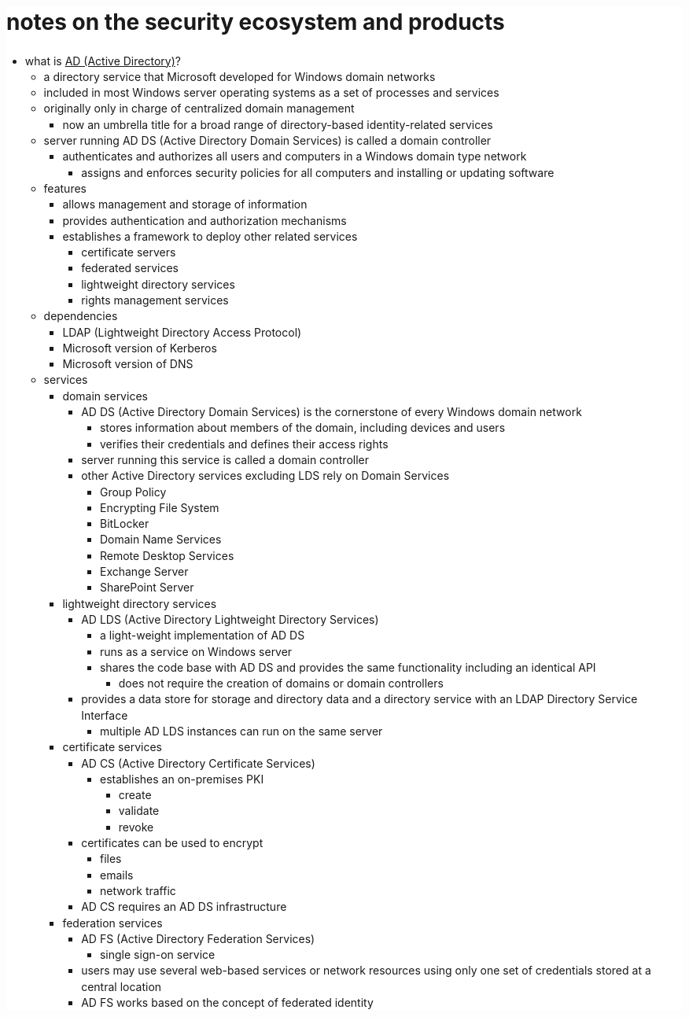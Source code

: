 # notes on the security ecosystem and products

* what is [AD (Active Directory)](https://en.wikipedia.org/wiki/Active_Directory)?
	* a directory service that Microsoft developed for Windows domain networks
	* included in most Windows server operating systems as a set of processes and services
	* originally only in charge of centralized domain management
		* now an umbrella title for a broad range of directory-based identity-related services
	* server running AD DS (Active Directory Domain Services) is called a domain controller
		* authenticates and authorizes all users and computers in a Windows domain type network
			* assigns and enforces security policies for all computers and installing or updating software
	* features
		* allows management and storage of information
		* provides authentication and authorization mechanisms
		* establishes a framework to deploy other related services
			* certificate servers
			* federated services
			* lightweight directory services
			* rights management services
	* dependencies
		* LDAP (Lightweight Directory Access Protocol)
		* Microsoft version of Kerberos
		* Microsoft version of DNS
	* services
		* domain services
			* AD DS (Active Directory Domain Services) is the cornerstone of every Windows domain network
				* stores information about members of the domain, including devices and users
				* verifies their credentials and defines their access rights
			* server running this service is called a domain controller
			* other Active Directory services excluding LDS rely on Domain Services
				* Group Policy
				* Encrypting File System
				* BitLocker
				* Domain Name Services
				* Remote Desktop Services
				* Exchange Server
				* SharePoint Server
		* lightweight directory services
			* AD LDS (Active Directory Lightweight Directory Services)
				* a light-weight implementation of AD DS
				* runs as a service on Windows server
				* shares the code base with AD DS and provides the same functionality including an identical API
					* does not require the creation of domains or domain controllers
			* provides a data store for storage and directory data and a directory service with an LDAP Directory Service Interface
				* multiple AD LDS instances can run on the same server
		* certificate services
			* AD CS (Active Directory Certificate Services)
				* establishes an on-premises PKI
					* create
					* validate
					* revoke 
			* certificates can be used to encrypt
				* files
				* emails
				* network traffic
			* AD CS requires an AD DS infrastructure
		* federation services
			* AD FS (Active Directory Federation Services)
				* single sign-on service
			* users may use several web-based services or network resources using only one set of credentials stored at a central location
			* AD FS works based on the concept of federated identity